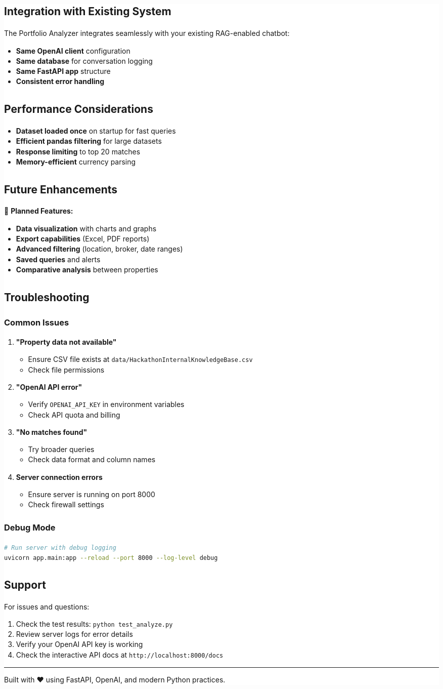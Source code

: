 ## Integration with Existing System

The Portfolio Analyzer integrates seamlessly with your existing RAG-enabled chatbot:

- **Same OpenAI client** configuration
- **Same database** for conversation logging
- **Same FastAPI app** structure
- **Consistent error handling**

## Performance Considerations

- **Dataset loaded once** on startup for fast queries
- **Efficient pandas filtering** for large datasets
- **Response limiting** to top 20 matches
- **Memory-efficient** currency parsing

## Future Enhancements

🔮 **Planned Features:**
- **Data visualization** with charts and graphs
- **Export capabilities** (Excel, PDF reports)
- **Advanced filtering** (location, broker, date ranges)
- **Saved queries** and alerts
- **Comparative analysis** between properties

## Troubleshooting

### Common Issues

1. **"Property data not available"**
   - Ensure CSV file exists at `data/HackathonInternalKnowledgeBase.csv`
   - Check file permissions

2. **"OpenAI API error"**
   - Verify `OPENAI_API_KEY` in environment variables
   - Check API quota and billing

3. **"No matches found"**
   - Try broader queries
   - Check data format and column names

4. **Server connection errors**
   - Ensure server is running on port 8000
   - Check firewall settings

### Debug Mode
```bash
# Run server with debug logging
uvicorn app.main:app --reload --port 8000 --log-level debug
```

## Support

For issues and questions:
1. Check the test results: `python test_analyze.py`
2. Review server logs for error details
3. Verify your OpenAI API key is working
4. Check the interactive API docs at `http://localhost:8000/docs`

---

Built with ❤️ using FastAPI, OpenAI, and modern Python practices. 